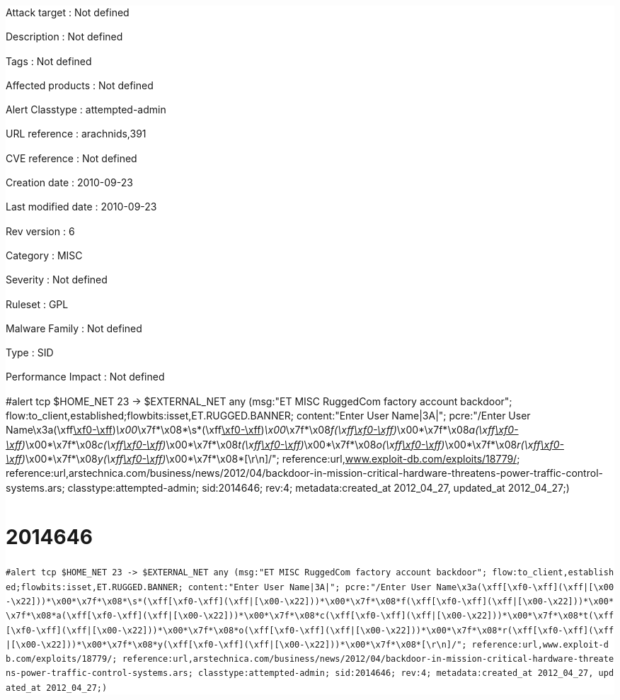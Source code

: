 Attack target : Not defined

Description : Not defined

Tags : Not defined

Affected products : Not defined

Alert Classtype : attempted-admin

URL reference : arachnids,391

CVE reference : Not defined

Creation date : 2010-09-23

Last modified date : 2010-09-23

Rev version : 6

Category : MISC

Severity : Not defined

Ruleset : GPL

Malware Family : Not defined

Type : SID

Performance Impact : Not defined



#alert tcp $HOME_NET 23 -> $EXTERNAL_NET any (msg:"ET MISC RuggedCom factory account backdoor"; flow:to_client,established;flowbits:isset,ET.RUGGED.BANNER; content:"Enter User Name|3A|"; pcre:"/Enter User Name\x3a(\xff[\xf0-\xff](\xff|[\x00-\x22]))*\x00*\x7f*\x08*\s*(\xff[\xf0-\xff](\xff|[\x00-\x22]))*\x00*\x7f*\x08*f(\xff[\xf0-\xff](\xff|[\x00-\x22]))*\x00*\x7f*\x08*a(\xff[\xf0-\xff](\xff|[\x00-\x22]))*\x00*\x7f*\x08*c(\xff[\xf0-\xff](\xff|[\x00-\x22]))*\x00*\x7f*\x08*t(\xff[\xf0-\xff](\xff|[\x00-\x22]))*\x00*\x7f*\x08*o(\xff[\xf0-\xff](\xff|[\x00-\x22]))*\x00*\x7f*\x08*r(\xff[\xf0-\xff](\xff|[\x00-\x22]))*\x00*\x7f*\x08*y(\xff[\xf0-\xff](\xff|[\x00-\x22]))*\x00*\x7f*\x08*[\r\n]/"; reference:url,www.exploit-db.com/exploits/18779/; reference:url,arstechnica.com/business/news/2012/04/backdoor-in-mission-critical-hardware-threatens-power-traffic-control-systems.ars; classtype:attempted-admin; sid:2014646; rev:4; metadata:created_at 2012_04_27, updated_at 2012_04_27;)

# 2014646
`#alert tcp $HOME_NET 23 -> $EXTERNAL_NET any (msg:"ET MISC RuggedCom factory account backdoor"; flow:to_client,established;flowbits:isset,ET.RUGGED.BANNER; content:"Enter User Name|3A|"; pcre:"/Enter User Name\x3a(\xff[\xf0-\xff](\xff|[\x00-\x22]))*\x00*\x7f*\x08*\s*(\xff[\xf0-\xff](\xff|[\x00-\x22]))*\x00*\x7f*\x08*f(\xff[\xf0-\xff](\xff|[\x00-\x22]))*\x00*\x7f*\x08*a(\xff[\xf0-\xff](\xff|[\x00-\x22]))*\x00*\x7f*\x08*c(\xff[\xf0-\xff](\xff|[\x00-\x22]))*\x00*\x7f*\x08*t(\xff[\xf0-\xff](\xff|[\x00-\x22]))*\x00*\x7f*\x08*o(\xff[\xf0-\xff](\xff|[\x00-\x22]))*\x00*\x7f*\x08*r(\xff[\xf0-\xff](\xff|[\x00-\x22]))*\x00*\x7f*\x08*y(\xff[\xf0-\xff](\xff|[\x00-\x22]))*\x00*\x7f*\x08*[\r\n]/"; reference:url,www.exploit-db.com/exploits/18779/; reference:url,arstechnica.com/business/news/2012/04/backdoor-in-mission-critical-hardware-threatens-power-traffic-control-systems.ars; classtype:attempted-admin; sid:2014646; rev:4; metadata:created_at 2012_04_27, updated_at 2012_04_27;)
` 
